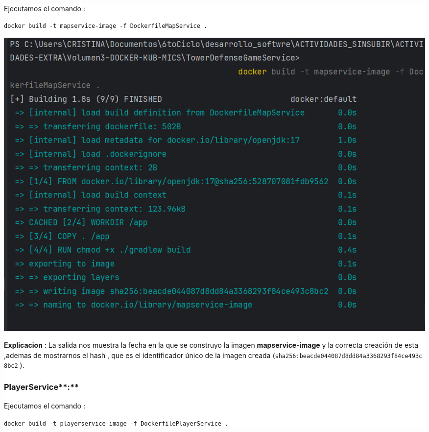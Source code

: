 Ejecutamos el comando : 

`docker build -t mapservice-image -f DockerfileMapService .`

![Untitled](images/Untitled%203.png)

**Explicacion** : La salida nos muestra la fecha en la que se construyo la imagen **mapservice-image** y la correcta creación de esta ,ademas de mostrarnos el hash , que es el identificador único de la imagen creada (`sha256:beacde044087d8dd84a3368293f84ce493c8bc2` ).

### PlayerService**:**

Ejecutamos el comando : 

`docker build -t playerservice-image -f DockerfilePlayerService .`
